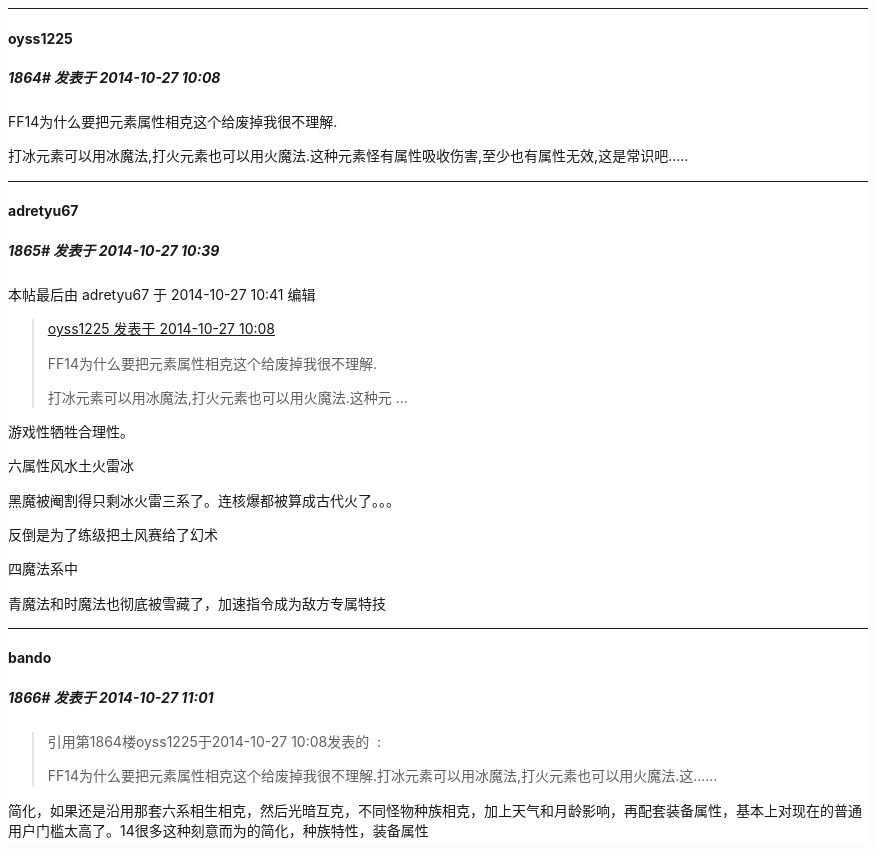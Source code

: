 
-----

####  oyss1225  
##### 1864#       发表于 2014-10-27 10:08




FF14为什么要把元素属性相克这个给废掉我很不理解.


打冰元素可以用冰魔法,打火元素也可以用火魔法.这种元素怪有属性吸收伤害,至少也有属性无效,这是常识吧.....







-----

####  adretyu67  
##### 1865#       发表于 2014-10-27 10:39



 本帖最后由 adretyu67 于 2014-10-27 10:41 编辑 
<blockquote><a href="httphttps://bbs.saraba1st.com/2b/forum.php?mod=redirect&amp;goto=findpost&amp;pid=27041590&amp;ptid=1052775" target="_blank">oyss1225 发表于 2014-10-27 10:08</a>

FF14为什么要把元素属性相克这个给废掉我很不理解.


打冰元素可以用冰魔法,打火元素也可以用火魔法.这种元 ...</blockquote>
游戏性牺牲合理性。


六属性风水土火雷冰


黑魔被阉割得只剩冰火雷三系了。连核爆都被算成古代火了。。。

反倒是为了练级把土风赛给了幻术


四魔法系中

青魔法和时魔法也彻底被雪藏了，加速指令成为敌方专属特技







-----

####  bando  
##### 1866#       发表于 2014-10-27 11:01



<blockquote>引用第1864楼oyss1225于2014-10-27 10:08发表的  :

FF14为什么要把元素属性相克这个给废掉我很不理解.打冰元素可以用冰魔法,打火元素也可以用火魔法.这......</blockquote>
简化，如果还是沿用那套六系相生相克，然后光暗互克，不同怪物种族相克，加上天气和月龄影响，再配套装备属性，基本上对现在的普通用户门槛太高了。14很多这种刻意而为的简化，种族特性，装备属性
